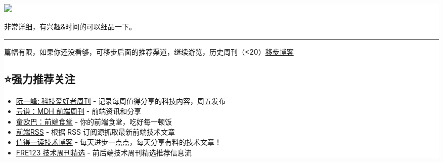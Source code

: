 ![](https://img.cdn.sugarat.top/mdImg/sugar/09209eddbb9a29182f5a3a4394ef1c5b)

非常详细，有兴趣&时间的可以细品一下。

---

篇幅有限，如果你还没看够，可移步后面的推荐渠道，继续游览，历史周刊（<20）[移步博客](https://sugarat.top/weekly/index.html)

## ⭐️强力推荐关注

* [阮一峰: 科技爱好者周刊](https://www.ruanyifeng.com/blog/archives.html) - 记录每周值得分享的科技内容，周五发布
* [云谦：MDH 前端周刊](https://sorrycc.com/mdh/) - 前端资讯和分享
* [童欧巴：前端食堂](https://github.com/Geekhyt/weekly) - 你的前端食堂，吃好每一顿饭
* [前端RSS](https://fed.chanceyu.com/) - 根据 RSS 订阅源抓取最新前端技术文章
* [值得一读技术博客](https://daily-blog.chlinlearn.top/) - 每天进步一点点，每天分享有料的技术文章！
* [FRE123 技术周刊精选](https://www.fre123.com/weekly) - 前后端技术周刊精选推荐信息流
